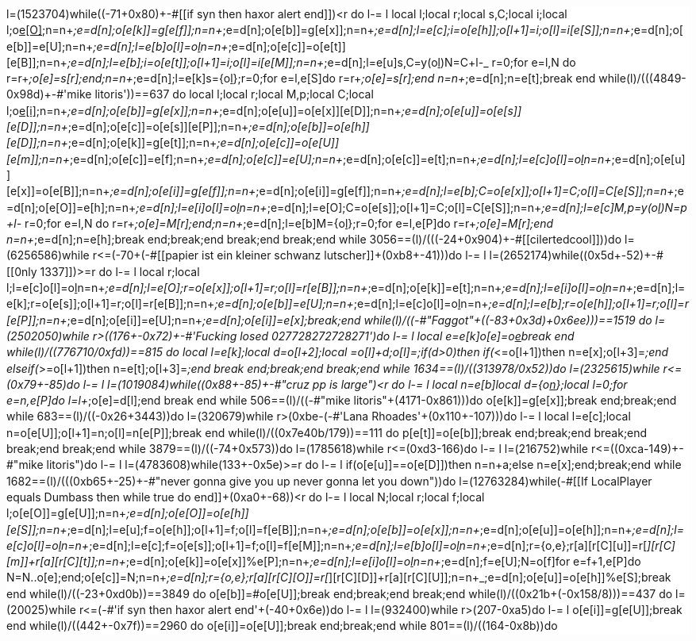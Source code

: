 l=(1523704)while((-71+0x80)+-#[[if syn then haxor alert end]])<r do l-= l local l;local r;local s,C;local i;local l;o[e[O]]();n=n+_;e=d[n];o[e[k]]=g[e[f]];n=n+_;e=d[n];o[e[b]]=g[e[x]];n=n+_;e=d[n];l=e[c];i=o[e[h]];o[l+1]=i;o[l]=i[e[S]];n=n+_;e=d[n];o[e[b]]=e[U];n=n+_;e=d[n];l=e[b]o[l]=o[l](w(o,l+_,e[h]))n=n+_;e=d[n];o[e[c]]=o[e[t]][e[B]];n=n+_;e=d[n];l=e[b];i=o[e[t]];o[l+1]=i;o[l]=i[e[M]];n=n+_;e=d[n];l=e[u]s,C=y(o[l](o[l+a]))N=C+l-_ r=0;for e=l,N do r=r+_;o[e]=s[r];end;n=n+_;e=d[n];l=e[k]s={o[l](w(o,l+1,N))};r=0;for e=l,e[S]do r=r+_;o[e]=s[r];end n=n+_;e=d[n];n=e[t];break end while(l)/(((4849-0x98d)+-#'mike litoris'))==637 do local l;local r;local M,p;local C;local l;o[e[i]]();n=n+_;e=d[n];o[e[b]]=g[e[x]];n=n+_;e=d[n];o[e[u]]=o[e[x]][e[D]];n=n+_;e=d[n];o[e[u]]=o[e[s]][e[D]];n=n+_;e=d[n];o[e[c]]=o[e[s]][e[P]];n=n+_;e=d[n];o[e[b]]=o[e[h]][e[D]];n=n+_;e=d[n];o[e[k]]=g[e[t]];n=n+_;e=d[n];o[e[c]]=o[e[U]][e[m]];n=n+_;e=d[n];o[e[c]]=e[f];n=n+_;e=d[n];o[e[c]]=e[U];n=n+_;e=d[n];o[e[c]]=e[t];n=n+_;e=d[n];l=e[c]o[l]=o[l](w(o,l+_,e[U]))n=n+_;e=d[n];o[e[u]][e[x]]=o[e[B]];n=n+_;e=d[n];o[e[i]]=g[e[f]];n=n+_;e=d[n];o[e[i]]=g[e[f]];n=n+_;e=d[n];l=e[b];C=o[e[x]];o[l+1]=C;o[l]=C[e[S]];n=n+_;e=d[n];o[e[O]]=e[h];n=n+_;e=d[n];l=e[i]o[l]=o[l](w(o,l+_,e[x]))n=n+_;e=d[n];l=e[O];C=o[e[s]];o[l+1]=C;o[l]=C[e[S]];n=n+_;e=d[n];l=e[c]M,p=y(o[l](o[l+a]))N=p+l-_ r=0;for e=l,N do r=r+_;o[e]=M[r];end;n=n+_;e=d[n];l=e[b]M={o[l](w(o,l+1,N))};r=0;for e=l,e[P]do r=r+_;o[e]=M[r];end n=n+_;e=d[n];n=e[h];break end;break;end break;end break;end while 3056==(l)/(((-24+0x904)+-#[[cilertedcool]]))do l=(6256586)while r<=(-70+(-#[[papier ist ein kleiner schwanz lutscher]]+(0xb8+-41)))do l-= l l=(2652174)while((0x5d+-52)+-#[[0nly 1337]])>=r do l-= l local r;local l;l=e[c]o[l]=o[l](w(o,l+_,e[s]))n=n+_;e=d[n];l=e[O];r=o[e[x]];o[l+1]=r;o[l]=r[e[B]];n=n+_;e=d[n];o[e[k]]=e[t];n=n+_;e=d[n];l=e[i]o[l]=o[l](w(o,l+_,e[f]))n=n+_;e=d[n];l=e[k];r=o[e[s]];o[l+1]=r;o[l]=r[e[B]];n=n+_;e=d[n];o[e[b]]=e[U];n=n+_;e=d[n];l=e[c]o[l]=o[l](w(o,l+_,e[s]))n=n+_;e=d[n];l=e[b];r=o[e[h]];o[l+1]=r;o[l]=r[e[P]];n=n+_;e=d[n];o[e[i]]=e[U];n=n+_;e=d[n];o[e[i]]=e[x];break;end while(l)/((-#"Faggot"+((-83+0x3d)+0x6ee)))==1519 do l=(2502050)while r>((176+-0x72)+-#'Fucking losed 027728272728271')do l-= l local e=e[k]o[e]=o[e]()break end while(l)/((776710/0xfd))==815 do local l=e[k];local d=o[l+2];local _=o[l]+d;o[l]=_;if(d>0)then if(_<=o[l+1])then n=e[x];o[l+3]=_;end elseif(_>=o[l+1])then n=e[t];o[l+3]=_;end break end;break;end break;end while 1634==(l)/((313978/0x52))do l=(2325615)while r<=(0x79+-85)do l-= l l=(1019084)while((0x88+-85)+-#"cruz pp is large")<r do l-= l local n=e[b]local d={o[n](w(o,n+1,N))};local l=0;for e=n,e[P]do l=l+_;o[e]=d[l];end break end while 506==(l)/((-#"mike litoris"+(4171-0x861)))do o[e[k]]=g[e[x]];break end;break;end while 683==(l)/((-0x26+3443))do l=(320679)while r>(0xbe-(-#'Lana Rhoades'+(0x110+-107)))do l-= l local l=e[c];local n=o[e[U]];o[l+1]=n;o[l]=n[e[P]];break end while(l)/((0x7e40b/179))==111 do p[e[t]]=o[e[b]];break end;break;end break;end break;end break;end while 3879==(l)/((-74+0x573))do l=(1785618)while r<=(0xd3-166)do l-= l l=(216752)while r<=((0xca-149)+-#"mike litoris")do l-= l l=(4783608)while(133+-0x5e)>=r do l-= l if(o[e[u]]==o[e[D]])then n=n+a;else n=e[x];end;break;end while 1682==(l)/(((0xb65+-25)+-#"never gonna give you up never gonna let you down"))do l=(12763284)while(-#[[If LocalPlayer equals Dumbass then while true do end]]+(0xa0+-68))<r do l-= l local N;local r;local f;local l;o[e[O]]=g[e[U]];n=n+_;e=d[n];o[e[O]]=o[e[h]][e[S]];n=n+_;e=d[n];l=e[u];f=o[e[h]];o[l+1]=f;o[l]=f[e[B]];n=n+_;e=d[n];o[e[b]]=o[e[x]];n=n+_;e=d[n];o[e[u]]=o[e[h]];n=n+_;e=d[n];l=e[c]o[l]=o[l](w(o,l+_,e[s]))n=n+_;e=d[n];l=e[c];f=o[e[s]];o[l+1]=f;o[l]=f[e[M]];n=n+_;e=d[n];l=e[b]o[l]=o[l](o[l+a])n=n+_;e=d[n];r={o,e};r[a][r[C][u]]=r[_][r[C][m]]+r[a][r[C][t]];n=n+_;e=d[n];o[e[k]]=o[e[x]]%e[P];n=n+_;e=d[n];l=e[i]o[l]=o[l](o[l+a])n=n+_;e=d[n];f=e[U];N=o[f]for e=f+1,e[P]do N=N..o[e];end;o[e[c]]=N;n=n+_;e=d[n];r={o,e};r[a][r[C][O]]=r[_][r[C][D]]+r[a][r[C][U]];n=n+_;e=d[n];o[e[u]]=o[e[h]]%e[S];break end while(l)/((-23+0xd0b))==3849 do o[e[b]]=#o[e[U]];break end;break;end break;end while(l)/((0x21b+(-0x158/8)))==437 do l=(20025)while r<=(-#'if syn then haxor alert end'+(-40+0x6e))do l-= l l=(932400)while r>(207-0xa5)do l-= l o[e[i]]=g[e[U]];break end while(l)/((442+-0x7f))==2960 do o[e[i]]=o[e[U]];break end;break;end while 801==(l)/((164-0x8b))do